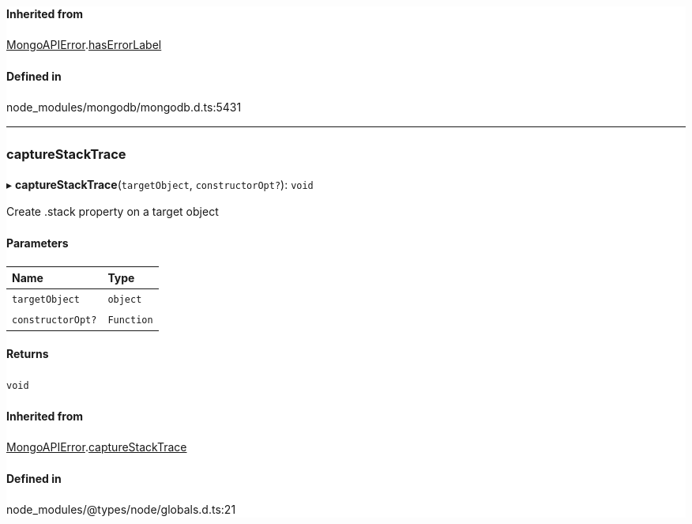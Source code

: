 #### Inherited from

[MongoAPIError](internal_._Z__baseOps_node_modules_mongodb_mongodb_.MongoAPIError.md).[hasErrorLabel](internal_._Z__baseOps_node_modules_mongodb_mongodb_.MongoAPIError.md#haserrorlabel)

#### Defined in

node_modules/mongodb/mongodb.d.ts:5431

___

### captureStackTrace

▸ **captureStackTrace**(`targetObject`, `constructorOpt?`): `void`

Create .stack property on a target object

#### Parameters

| Name | Type |
| :------ | :------ |
| `targetObject` | `object` |
| `constructorOpt?` | `Function` |

#### Returns

`void`

#### Inherited from

[MongoAPIError](internal_._Z__baseOps_node_modules_mongodb_mongodb_.MongoAPIError.md).[captureStackTrace](internal_._Z__baseOps_node_modules_mongodb_mongodb_.MongoAPIError.md#capturestacktrace)

#### Defined in

node_modules/@types/node/globals.d.ts:21
